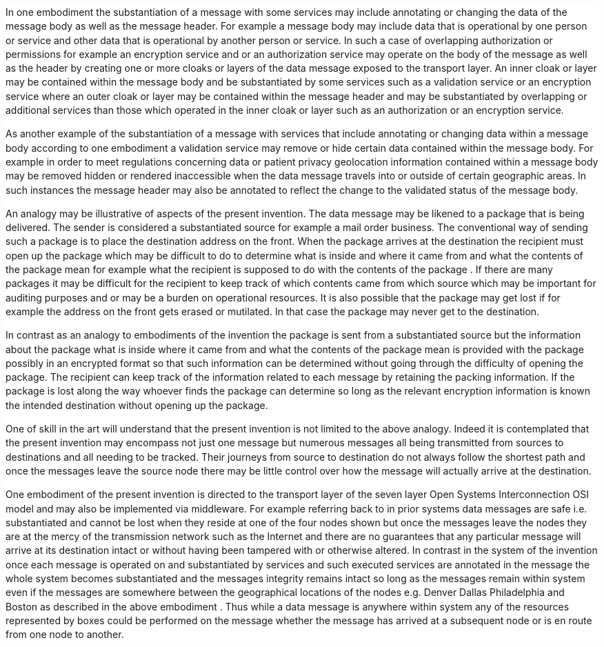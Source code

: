 In one embodiment the substantiation of a message with some services may include annotating or changing the data of the message body as well as the message header. For example a message body may include data that is operational by one person or service and other data that is operational by another person or service. In such a case of overlapping authorization or permissions for example an encryption service and or an authorization service may operate on the body of the message as well as the header by creating one or more cloaks or layers of the data message exposed to the transport layer. An inner cloak or layer may be contained within the message body and be substantiated by some services such as a validation service or an encryption service where an outer cloak or layer may be contained within the message header and may be substantiated by overlapping or additional services than those which operated in the inner cloak or layer such as an authorization or an encryption service.

As another example of the substantiation of a message with services that include annotating or changing data within a message body according to one embodiment a validation service may remove or hide certain data contained within the message body. For example in order to meet regulations concerning data or patient privacy geolocation information contained within a message body may be removed hidden or rendered inaccessible when the data message travels into or outside of certain geographic areas. In such instances the message header may also be annotated to reflect the change to the validated status of the message body.

An analogy may be illustrative of aspects of the present invention. The data message may be likened to a package that is being delivered. The sender is considered a substantiated source for example a mail order business. The conventional way of sending such a package is to place the destination address on the front. When the package arrives at the destination the recipient must open up the package which may be difficult to do to determine what is inside and where it came from and what the contents of the package mean for example what the recipient is supposed to do with the contents of the package . If there are many packages it may be difficult for the recipient to keep track of which contents came from which source which may be important for auditing purposes and or may be a burden on operational resources. It is also possible that the package may get lost if for example the address on the front gets erased or mutilated. In that case the package may never get to the destination.

In contrast as an analogy to embodiments of the invention the package is sent from a substantiated source but the information about the package what is inside where it came from and what the contents of the package mean is provided with the package possibly in an encrypted format so that such information can be determined without going through the difficulty of opening the package. The recipient can keep track of the information related to each message by retaining the packing information. If the package is lost along the way whoever finds the package can determine so long as the relevant encryption information is known the intended destination without opening up the package.

One of skill in the art will understand that the present invention is not limited to the above analogy. Indeed it is contemplated that the present invention may encompass not just one message but numerous messages all being transmitted from sources to destinations and all needing to be tracked. Their journeys from source to destination do not always follow the shortest path and once the messages leave the source node there may be little control over how the message will actually arrive at the destination.

One embodiment of the present invention is directed to the transport layer of the seven layer Open Systems Interconnection OSI model and may also be implemented via middleware. For example referring back to in prior systems data messages are safe i.e. substantiated and cannot be lost when they reside at one of the four nodes shown but once the messages leave the nodes they are at the mercy of the transmission network such as the Internet and there are no guarantees that any particular message will arrive at its destination intact or without having been tampered with or otherwise altered. In contrast in the system of the invention once each message is operated on and substantiated by services and such executed services are annotated in the message the whole system becomes substantiated and the messages integrity remains intact so long as the messages remain within system even if the messages are somewhere between the geographical locations of the nodes e.g. Denver Dallas Philadelphia and Boston as described in the above embodiment . Thus while a data message is anywhere within system any of the resources represented by boxes could be performed on the message whether the message has arrived at a subsequent node or is en route from one node to another.
